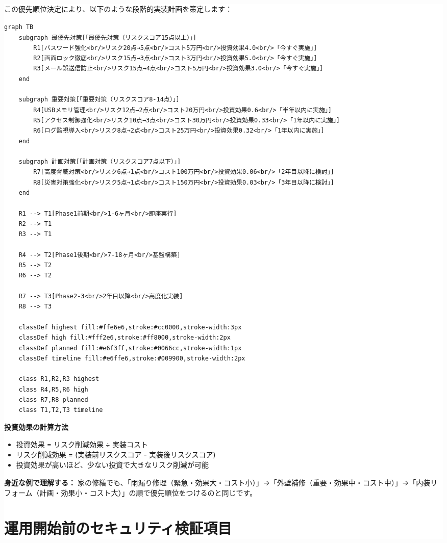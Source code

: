 この優先順位決定により、以下のような段階的実装計画を策定します：

```mermaid
graph TB
    subgraph 最優先対策[「最優先対策（リスクスコア15点以上）」]
        R1[パスワード強化<br/>リスク20点→5点<br/>コスト5万円<br/>投資効果4.0<br/>「今すぐ実施」]
        R2[画面ロック徹底<br/>リスク15点→3点<br/>コスト3万円<br/>投資効果5.0<br/>「今すぐ実施」]
        R3[メール誤送信防止<br/>リスク15点→4点<br/>コスト5万円<br/>投資効果3.0<br/>「今すぐ実施」]
    end
    
    subgraph 重要対策[「重要対策（リスクスコア8-14点）」]
        R4[USBメモリ管理<br/>リスク12点→2点<br/>コスト20万円<br/>投資効果0.6<br/>「半年以内に実施」]
        R5[アクセス制御強化<br/>リスク10点→3点<br/>コスト30万円<br/>投資効果0.33<br/>「1年以内に実施」]
        R6[ログ監視導入<br/>リスク8点→2点<br/>コスト25万円<br/>投資効果0.32<br/>「1年以内に実施」]
    end
    
    subgraph 計画対策[「計画対策（リスクスコア7点以下）」]
        R7[高度脅威対策<br/>リスク6点→1点<br/>コスト100万円<br/>投資効果0.06<br/>「2年目以降に検討」]
        R8[災害対策強化<br/>リスク5点→1点<br/>コスト150万円<br/>投資効果0.03<br/>「3年目以降に検討」]
    end
    
    R1 --> T1[Phase1前期<br/>1-6ヶ月<br/>即座実行]
    R2 --> T1
    R3 --> T1
    
    R4 --> T2[Phase1後期<br/>7-18ヶ月<br/>基盤構築]
    R5 --> T2
    R6 --> T2
    
    R7 --> T3[Phase2-3<br/>2年目以降<br/>高度化実装]
    R8 --> T3
    
    classDef highest fill:#ffe6e6,stroke:#cc0000,stroke-width:3px
    classDef high fill:#fff2e6,stroke:#ff8000,stroke-width:2px
    classDef planned fill:#e6f3ff,stroke:#0066cc,stroke-width:1px
    classDef timeline fill:#e6ffe6,stroke:#009900,stroke-width:2px
    
    class R1,R2,R3 highest
    class R4,R5,R6 high
    class R7,R8 planned
    class T1,T2,T3 timeline
```

**投資効果の計算方法**
- 投資効果 = リスク削減効果 ÷ 実装コスト
- リスク削減効果 = (実装前リスクスコア - 実装後リスクスコア)
- 投資効果が高いほど、少ない投資で大きなリスク削減が可能

**身近な例で理解する：** 家の修繕でも、「雨漏り修理（緊急・効果大・コスト小）」→「外壁補修（重要・効果中・コスト中）」→「内装リフォーム（計画・効果小・コスト大）」の順で優先順位をつけるのと同じです。

# 運用開始前のセキュリティ検証項目

